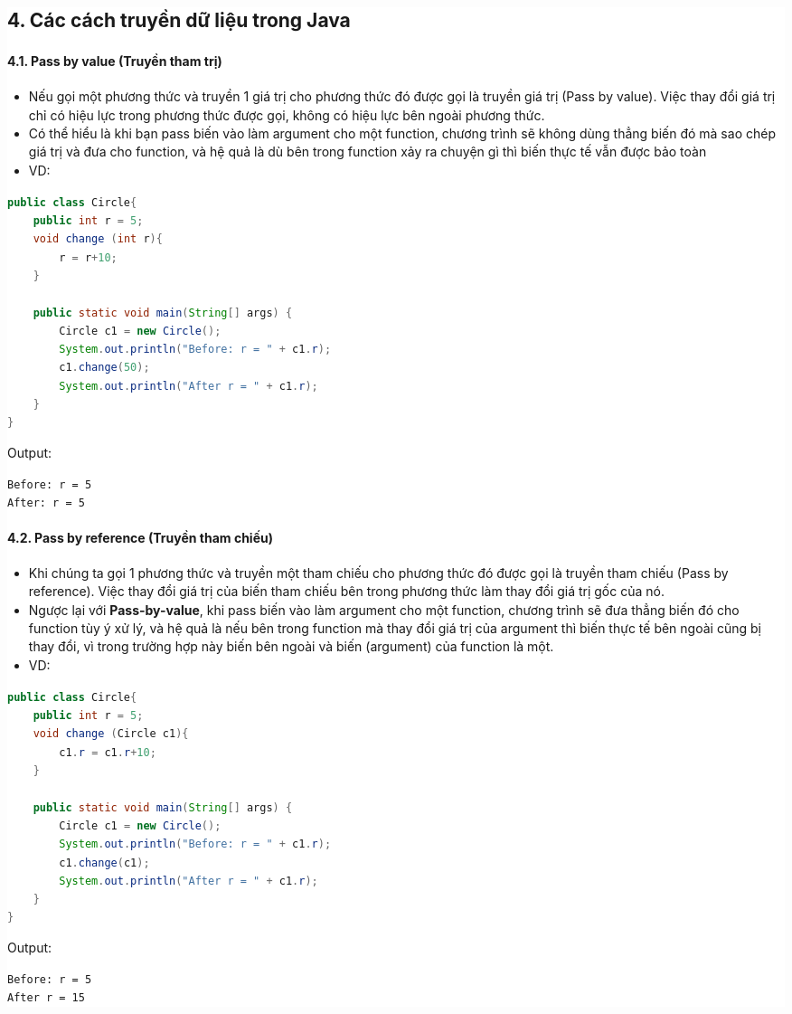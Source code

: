 ## 4. Các cách truyền dữ liệu trong Java
#### 4.1. Pass by value (Truyền tham trị)
- Nếu gọi một phương thức và truyền 1 giá trị cho phương thức đó được gọi là truyền giá trị (Pass by value). Việc thay đổi giá trị chỉ có hiệu lực trong phương thức được gọi, không có hiệu lực bên ngoài phương thức.
- Có thể hiểu là khi bạn pass biến vào làm argument cho một function, chương trình sẽ không dùng thẳng biến đó mà sao chép giá trị và đưa cho function, và hệ quả là dù bên trong function xảy ra chuyện gì thì biến thực tế vẫn được bảo toàn
- VD:
```java
public class Circle{
    public int r = 5;
    void change (int r){
        r = r+10;
    }

    public static void main(String[] args) {
        Circle c1 = new Circle();
        System.out.println("Before: r = " + c1.r);
        c1.change(50);
        System.out.println("After r = " + c1.r);
    }
}
```
Output:
```
Before: r = 5
After: r = 5
```
#### 4.2. Pass by reference (Truyền tham chiếu)
- Khi chúng ta gọi 1 phương thức và truyền một tham chiếu cho phương thức đó được gọi là truyền tham chiếu (Pass by reference). Việc thay đổi giá trị của biến tham chiếu bên trong phương thức làm thay đổi giá trị gốc của nó.
- Ngược lại với **Pass-by-value**, khi pass biến vào làm argument cho một function, chương trình sẽ đưa thẳng biến đó cho function tùy ý xử lý, và hệ quả là nếu bên trong function mà thay đổi giá trị của argument thì biến thực tế bên ngoài cũng bị thay đổi, vì trong trường hợp này biến bên ngoài và biến (argument) của function là một.
- VD:
```java
public class Circle{
    public int r = 5;
    void change (Circle c1){
        c1.r = c1.r+10;
    }

    public static void main(String[] args) {
        Circle c1 = new Circle();
        System.out.println("Before: r = " + c1.r);
        c1.change(c1);
        System.out.println("After r = " + c1.r);
    }
}
```
Output:
```
Before: r = 5
After r = 15
```

